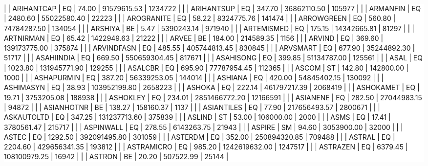 |  | ARIHANTCAP | EQ | 74.00 | 91579615.53 | 1234722 |
|  | ARIHANTSUP | EQ | 347.70 | 36862110.50 | 105977 |
|  | ARMANFIN | EQ | 2480.60 | 55022580.40 | 22223 |
|  | AROGRANITE | EQ | 58.22 | 8324775.76 | 141474 |
|  | ARROWGREEN | EQ | 560.80 | 74784287.50 | 134054 |
|  | ARSHIYA | BE | 5.47 | 5390243.14 | 971940 |
|  | ARTEMISMED | EQ | 175.15 | 14342665.81 | 81297 |
|  | ARTNIRMAN | EQ | 65.42 | 1422949.63 | 21222 |
|  | ARVEE | BE | 184.00 | 214589.35 | 1156 |
|  | ARVIND | EQ | 369.60 | 139173775.00 | 375874 |
|  | ARVINDFASN | EQ | 485.55 | 405744813.45 | 830845 |
|  | ARVSMART | EQ | 677.90 | 35244892.30 | 51717 |
|  | ASAHIINDIA | EQ | 669.50 | 550659304.45 | 817671 |
|  | ASAHISONG | EQ | 399.85 | 51134787.00 | 125561 |
|  | ASAL | EQ | 1023.80 | 131945771.90 | 129255 |
|  | ASALCBR | EQ | 695.90 | 77787954.45 | 112365 |
|  | ASCOM | ST | 142.80 | 142800.00 | 1000 |
|  | ASHAPURMIN | EQ | 387.20 | 56339253.05 | 144014 |
|  | ASHIANA | EQ | 420.00 | 54845402.15 | 130092 |
|  | ASHIMASYN | EQ | 38.93 | 103952199.80 | 2658223 |
|  | ASHOKA | EQ | 222.14 | 461797217.39 | 2068419 |
|  | ASHOKAMET | EQ | 19.71 | 3753205.08 | 188938 |
|  | ASHOKLEY | EQ | 234.01 | 2851466772.20 | 12166591 |
|  | ASIANENE | EQ | 282.50 | 27044983.15 | 94872 |
|  | ASIANHOTNR | BE | 138.27 | 158160.37 | 1137 |
|  | ASIANTILES | EQ | 77.90 | 217656493.57 | 2800671 |
|  | ASKAUTOLTD | EQ | 347.25 | 131237713.60 | 375839 |
|  | ASLIND | ST | 53.00 | 106000.00 | 2000 |
|  | ASMS | EQ | 17.41 | 3780561.47 | 215717 |
|  | ASPINWALL | EQ | 278.55 | 6143263.75 | 21943 |
|  | ASPIRE | SM | 94.60 | 3053900.00 | 32000 |
|  | ASTEC | EQ | 1292.50 | 392091495.80 | 301059 |
|  | ASTERDM | EQ | 352.00 | 250894320.85 | 709488 |
|  | ASTRAL | EQ | 2204.60 | 429656341.35 | 193812 |
|  | ASTRAMICRO | EQ | 985.20 | 1242619632.00 | 1247517 |
|  | ASTRAZEN | EQ | 6379.45 | 108100979.25 | 16942 |
|  | ASTRON | BE | 20.20 | 507522.99 | 25144 |